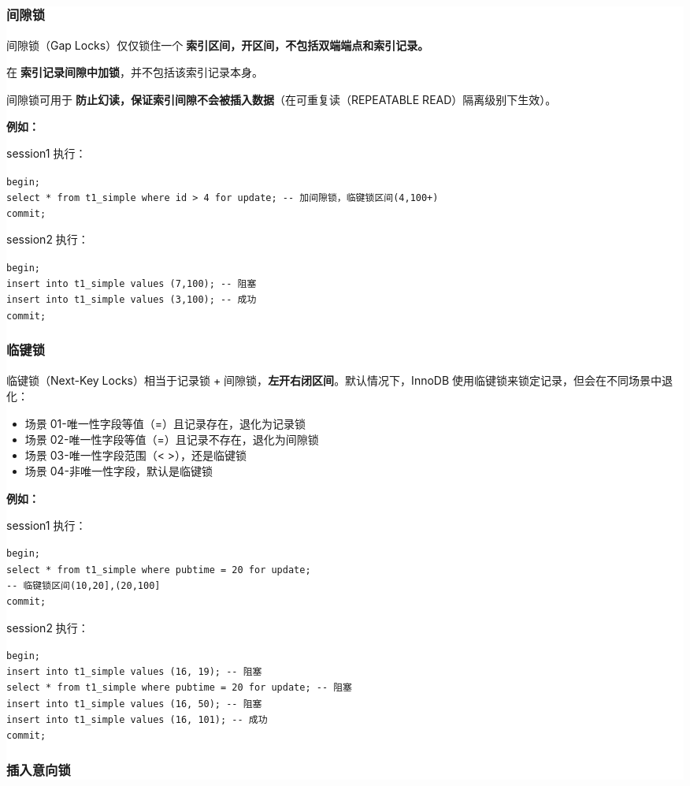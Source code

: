 ### 间隙锁

间隙锁（Gap Locks）仅仅锁住一个 **索引区间，开区间，不包括双端端点和索引记录。**

在 **索引记录间隙中加锁**，并不包括该索引记录本身。

间隙锁可用于 **防止幻读，保证索引间隙不会被插入数据**（在可重复读（REPEATABLE READ）隔离级别下生效）。

**例如：**

session1 执行：

```mysql
begin;
select * from t1_simple where id > 4 for update; -- 加间隙锁，临键锁区间(4,100+)
commit;
```

session2 执行：

```mysql
begin;
insert into t1_simple values (7,100); -- 阻塞
insert into t1_simple values (3,100); -- 成功
commit;
```

### 临键锁

临键锁（Next-Key Locks）相当于记录锁 + 间隙锁，**左开右闭区间**。默认情况下，InnoDB 使用临键锁来锁定记录，但会在不同场景中退化：

- 场景 01-唯一性字段等值（=）且记录存在，退化为记录锁
- 场景 02-唯一性字段等值（=）且记录不存在，退化为间隙锁
- 场景 03-唯一性字段范围（< >），还是临键锁
- 场景 04-非唯一性字段，默认是临键锁

**例如：**

session1 执行：

```mysql
begin;
select * from t1_simple where pubtime = 20 for update;
-- 临键锁区间(10,20],(20,100]
commit;
```

session2 执行：

```mysql
begin;
insert into t1_simple values (16, 19); -- 阻塞
select * from t1_simple where pubtime = 20 for update; -- 阻塞
insert into t1_simple values (16, 50); -- 阻塞
insert into t1_simple values (16, 101); -- 成功
commit;
```

### 插入意向锁
